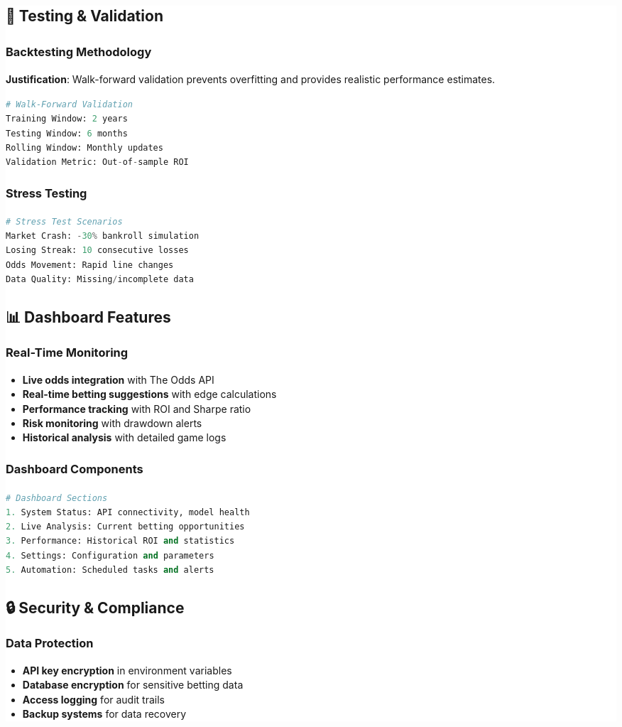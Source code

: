 ## 🧪 Testing & Validation

### Backtesting Methodology

**Justification**: Walk-forward validation prevents overfitting and provides realistic performance estimates.

```python
# Walk-Forward Validation
Training Window: 2 years
Testing Window: 6 months
Rolling Window: Monthly updates
Validation Metric: Out-of-sample ROI
```

### Stress Testing

```python
# Stress Test Scenarios
Market Crash: -30% bankroll simulation
Losing Streak: 10 consecutive losses
Odds Movement: Rapid line changes
Data Quality: Missing/incomplete data
```

## 📊 Dashboard Features

### Real-Time Monitoring

- **Live odds integration** with The Odds API
- **Real-time betting suggestions** with edge calculations
- **Performance tracking** with ROI and Sharpe ratio
- **Risk monitoring** with drawdown alerts
- **Historical analysis** with detailed game logs

### Dashboard Components

```python
# Dashboard Sections
1. System Status: API connectivity, model health
2. Live Analysis: Current betting opportunities
3. Performance: Historical ROI and statistics
4. Settings: Configuration and parameters
5. Automation: Scheduled tasks and alerts
```

## 🔒 Security & Compliance

### Data Protection

- **API key encryption** in environment variables
- **Database encryption** for sensitive betting data
- **Access logging** for audit trails
- **Backup systems** for data recovery
